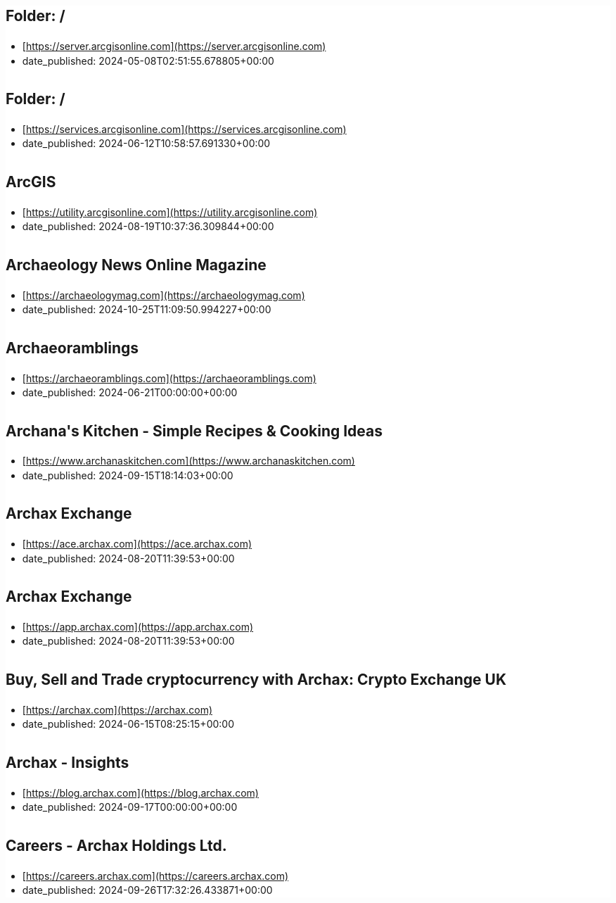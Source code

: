  ## Folder: /
 - [https://server.arcgisonline.com](https://server.arcgisonline.com)
 - date_published: 2024-05-08T02:51:55.678805+00:00

 ## Folder: /
 - [https://services.arcgisonline.com](https://services.arcgisonline.com)
 - date_published: 2024-06-12T10:58:57.691330+00:00

 ## ArcGIS
 - [https://utility.arcgisonline.com](https://utility.arcgisonline.com)
 - date_published: 2024-08-19T10:37:36.309844+00:00

 ## Archaeology News Online Magazine
 - [https://archaeologymag.com](https://archaeologymag.com)
 - date_published: 2024-10-25T11:09:50.994227+00:00

 ## Archaeoramblings
 - [https://archaeoramblings.com](https://archaeoramblings.com)
 - date_published: 2024-06-21T00:00:00+00:00

 ## Archana's Kitchen - Simple Recipes & Cooking Ideas
 - [https://www.archanaskitchen.com](https://www.archanaskitchen.com)
 - date_published: 2024-09-15T18:14:03+00:00

 ## Archax Exchange
 - [https://ace.archax.com](https://ace.archax.com)
 - date_published: 2024-08-20T11:39:53+00:00

 ## Archax Exchange
 - [https://app.archax.com](https://app.archax.com)
 - date_published: 2024-08-20T11:39:53+00:00

 ## Buy, Sell and Trade cryptocurrency with Archax: Crypto Exchange UK
 - [https://archax.com](https://archax.com)
 - date_published: 2024-06-15T08:25:15+00:00

 ## Archax - Insights
 - [https://blog.archax.com](https://blog.archax.com)
 - date_published: 2024-09-17T00:00:00+00:00

 ## Careers - Archax Holdings Ltd.
 - [https://careers.archax.com](https://careers.archax.com)
 - date_published: 2024-09-26T17:32:26.433871+00:00
